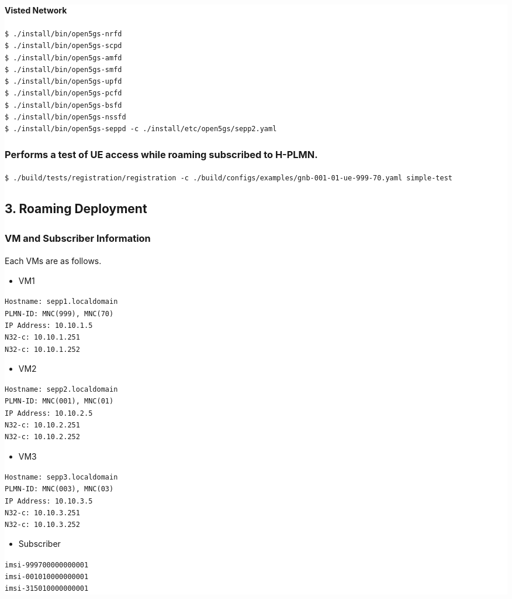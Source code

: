 #### Visted Network
```
$ ./install/bin/open5gs-nrfd
$ ./install/bin/open5gs-scpd
$ ./install/bin/open5gs-amfd
$ ./install/bin/open5gs-smfd
$ ./install/bin/open5gs-upfd
$ ./install/bin/open5gs-pcfd
$ ./install/bin/open5gs-bsfd
$ ./install/bin/open5gs-nssfd
$ ./install/bin/open5gs-seppd -c ./install/etc/open5gs/sepp2.yaml
```

### Performs a test of UE access while roaming subscribed to H-PLMN.
```
$ ./build/tests/registration/registration -c ./build/configs/examples/gnb-001-01-ue-999-70.yaml simple-test
```

## 3. Roaming Deployment

### VM and Subscriber Information

Each VMs are as follows.

- VM1
```
Hostname: sepp1.localdomain
PLMN-ID: MNC(999), MNC(70)
IP Address: 10.10.1.5
N32-c: 10.10.1.251
N32-c: 10.10.1.252
```

- VM2
```
Hostname: sepp2.localdomain
PLMN-ID: MNC(001), MNC(01)
IP Address: 10.10.2.5
N32-c: 10.10.2.251
N32-c: 10.10.2.252
```

- VM3
```
Hostname: sepp3.localdomain
PLMN-ID: MNC(003), MNC(03)
IP Address: 10.10.3.5
N32-c: 10.10.3.251
N32-c: 10.10.3.252
```

- Subscriber
```
imsi-999700000000001
imsi-001010000000001
imsi-315010000000001
```
